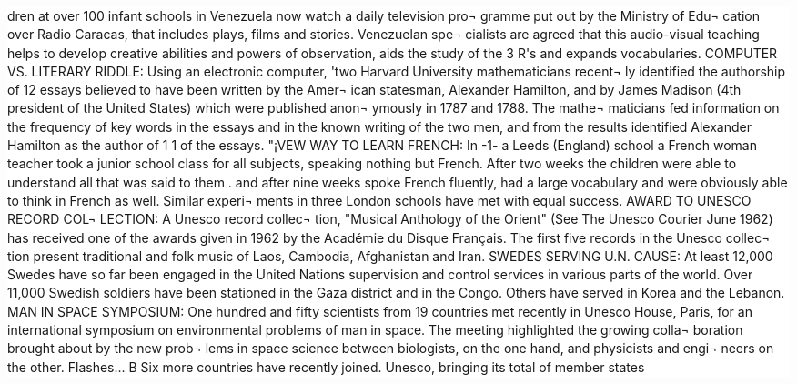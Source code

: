 dren at over 100 infant schools in
Venezuela now watch a daily television pro¬
gramme put out by the Ministry of Edu¬
cation over Radio Caracas, that includes
plays, films and stories. Venezuelan spe¬
cialists are agreed that this audio-visual
teaching helps to develop creative abilities
and powers of observation, aids the study of
the 3 R's and expands vocabularies.
COMPUTER VS. LITERARY RIDDLE:
Using an electronic computer, 'two
Harvard University mathematicians recent¬
ly identified the authorship of 12 essays
believed to have been written by the Amer¬
ican statesman, Alexander Hamilton, and
by James Madison (4th president of the
United States) which were published anon¬
ymously in 1787 and 1788. The mathe¬
maticians fed information on the frequency
of key words in the essays and in the known
writing of the two men, and from the
results identified Alexander Hamilton as
the author of 1 1 of the essays.
"¡VEW WAY TO LEARN FRENCH: In
-1- a Leeds (England) school a French
woman teacher took a junior school class
for all subjects, speaking nothing but French.
After two weeks the children were able to
understand all that was said to them . and
after nine weeks spoke French fluently, had
a large vocabulary and were obviously able
to think in French as well. Similar experi¬
ments in three London schools have met
with equal success.
AWARD TO UNESCO RECORD COL¬
LECTION: A Unesco record collec¬
tion, "Musical Anthology of the Orient"
(See The Unesco Courier June 1962)
has received one of the awards given in
1962 by the Académie du Disque Français.
The first five records in the Unesco collec¬
tion present traditional and folk music of
Laos, Cambodia, Afghanistan and Iran.
SWEDES SERVING U.N. CAUSE: At
least 12,000 Swedes have so far been
engaged in the United Nations supervision
and control services in various parts of the
world. Over 11,000 Swedish soldiers have
been stationed in the Gaza district and in
the Congo. Others have served in Korea
and the Lebanon.
MAN IN SPACE SYMPOSIUM: One
hundred and fifty scientists from 19
countries met recently in Unesco House,
Paris, for an international symposium on
environmental problems of man in space.
The meeting highlighted the growing colla¬
boration brought about by the new prob¬
lems in space science between biologists,
on the one hand, and physicists and engi¬
neers on the other.
Flashes...
B Six more countries have recently joined.
Unesco, bringing its total of member states
